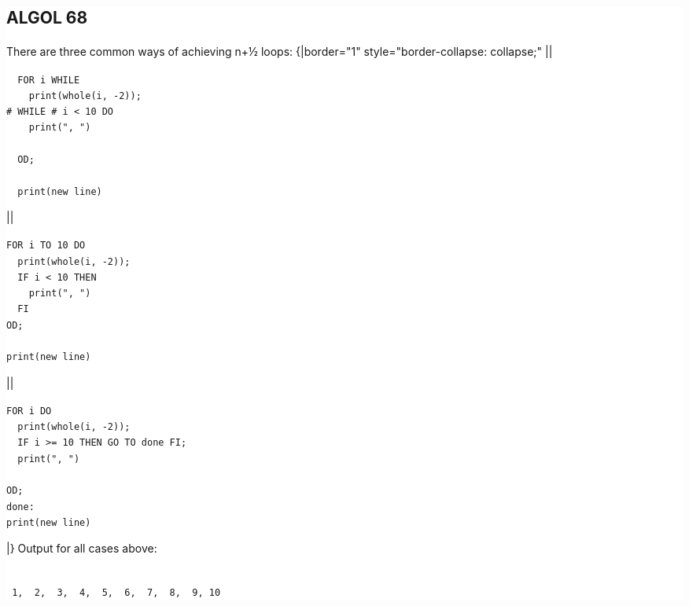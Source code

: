 

## ALGOL 68

There are three common ways of achieving n+½ loops:
{|border="1" style="border-collapse: collapse;"
||
```algol68
  FOR i WHILE
    print(whole(i, -2));
# WHILE # i < 10 DO
    print(", ")

  OD;

  print(new line)
```

||
```algol68
FOR i TO 10 DO
  print(whole(i, -2));
  IF i < 10 THEN
    print(", ")
  FI
OD;

print(new line)
```

||
```algol68
FOR i DO
  print(whole(i, -2));
  IF i >= 10 THEN GO TO done FI;
  print(", ")

OD;
done:
print(new line)
```

|}
Output for all cases above:

```txt

 1,  2,  3,  4,  5,  6,  7,  8,  9, 10

```


